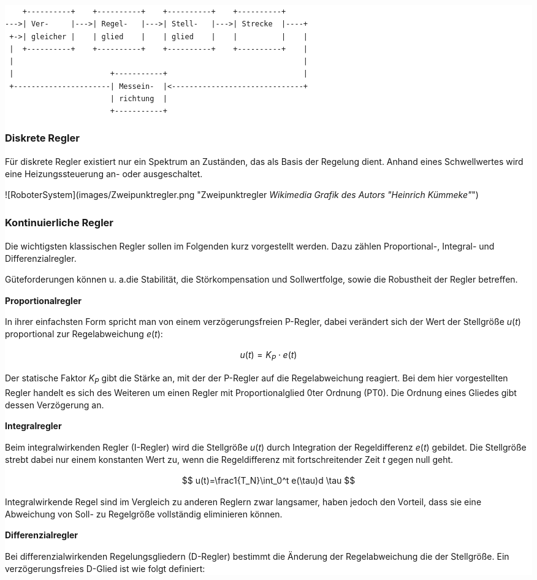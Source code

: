 ```ascii
    +----------+    +----------+    +----------+    +----------+
--->| Ver-     |--->| Regel-   |--->| Stell-   |--->| Strecke  |----+
 +->| gleicher |    | glied    |    | glied    |    |          |    |
 |  +----------+    +----------+    +----------+    +----------+    |
 |                                                                  |
 |                      +-----------+                               |
 +----------------------| Messein-  |<------------------------------+
                        | richtung  |
                        +-----------+
```     


### Diskrete Regler

Für diskrete Regler existiert nur ein Spektrum an Zuständen, das als Basis der Regelung dient. Anhand eines Schwellwertes wird eine Heizungssteuerung an- oder ausgeschaltet.

![RoboterSystem](images/Zweipunktregler.png "Zweipunktregler _Wikimedia Grafik des Autors "Heinrich Kümmeke"_")


### Kontinuierliche Regler

Die wichtigsten klassischen Regler sollen im Folgenden kurz vorgestellt werden.
Dazu zählen Proportional-, Integral- und Differenzialregler.

Güteforderungen können u. a.die Stabilität, die Störkompensation und Sollwertfolge, sowie die Robustheit der Regler betreffen.

__Proportionalregler__

In ihrer einfachsten Form spricht man von einem verzögerungsfreien P-Regler,
dabei verändert sich der Wert der Stellgröße $u(t)$ proportional zur
Regelabweichung $e(t)$:

$$ u(t) = K_{P} \cdot e(t) $$

Der statische Faktor $K_{P}$ gibt die Stärke an, mit der der P-Regler auf die
Regelabweichung reagiert. Bei dem hier vorgestellten Regler handelt es sich des
Weiteren um einen Regler mit Proportionalglied 0ter Ordnung (PT0). Die Ordnung
eines Gliedes gibt dessen Verzögerung an.

__Integralregler__

Beim integralwirkenden Regler (I-Regler) wird die Stellgröße $u(t)$ durch
Integration der Regeldifferenz $e(t)$ gebildet. Die Stellgröße strebt dabei
nur einem konstanten Wert zu, wenn die Regeldifferenz mit fortschreitender Zeit
$t$ gegen null geht.

$$ u(t)=\frac1{T_N}\int_0^t e(\tau)d \tau $$

Integralwirkende Regel sind im Vergleich zu anderen Reglern zwar langsamer,
haben jedoch den Vorteil, dass sie eine Abweichung von Soll- zu Regelgröße
vollständig eliminieren können.

__Differenzialregler__

Bei differenzialwirkenden Regelungsgliedern (D-Regler) bestimmt die Änderung der
Regelabweichung die der Stellgröße. Ein verzögerungsfreies D-Glied ist wie folgt
definiert:
